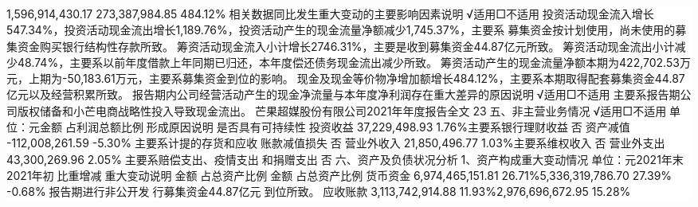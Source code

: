 1,596,914,430.17
273,387,984.85
484.12%
相关数据同比发生重大变动的主要影响因素说明
√适用□不适用
投资活动现金流入增长547.34%，投资活动现金流出增长1,189.76%，投资活动产生的现金流量净额减少1,745.37%，主要系
募集资金按计划使用，尚未使用的募集资金购买银行结构性存款所致。
筹资活动现金流入小计增长2746.31%，主要是收到募集资金44.87亿元所致。
筹资活动现金流出小计减少48.74%，主要系以前年度借款上年同期已归还，本年度偿还债务现金流出减少所致。
筹资活动产生的现金流量净额本期为422,702.53万元，上期为-50,183.61万元，主要系募集资金到位的影响。
现金及现金等价物净增加额增长484.12%，主要系本期取得配套募集资金44.87亿元以及经营积累所致。
报告期内公司经营活动产生的现金净流量与本年度净利润存在重大差异的原因说明
√适用□不适用
主要系报告期公司版权储备和小芒电商战略性投入导致现金流出。
芒果超媒股份有限公司2021年年度报告全文
23
五、非主营业务情况
√适用□不适用
单位：元金额
占利润总额比例
形成原因说明
是否具有可持续性
投资收益
37,229,498.93
1.76%主要系银行理财收益
否
资产减值
-112,008,261.59
-5.30%
主要系计提的存货和应收
账款减值损失
否
营业外收入
21,850,496.77
1.03%主要系维权收入
否
营业外支出
43,300,269.96
2.05%
主要系赔偿支出、疫情支出
和捐赠支出
否
六、资产及负债状况分析
1、资产构成重大变动情况
单位：元2021年末
2021年初
比重增减
重大变动说明
金额
占总资产比例
金额
占总资产比例
货币资金
6,974,465,151.81
26.71%5,336,319,786.70
27.39%
-0.68%
报告期进行非公开发
行募集资金44.87亿元
到位所致。
应收账款
3,113,742,914.88
11.93%2,976,696,672.95
15.28%